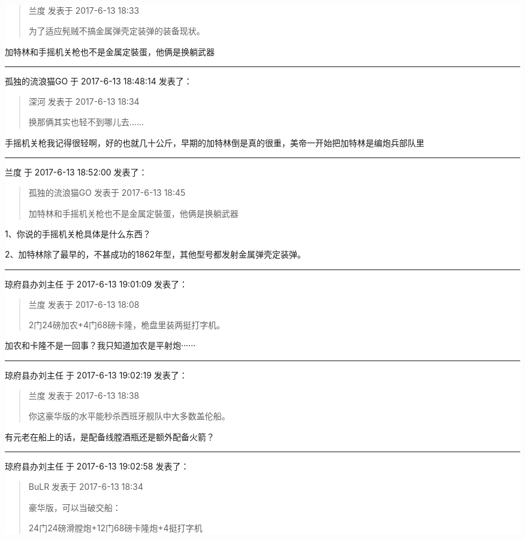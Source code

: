 > 兰度 发表于 2017-6-13 18:33
> 
> 为了适应髡贼不搞金属弹壳定装弹的装备现状。



加特林和手摇机关枪也不是金属定裝蛋，他俩是换躺武器

---------

孤独的流浪猫GO 于 2017-6-13 18:48:14 发表了：

> 深河 发表于 2017-6-13 18:34
> 
> 换那俩其实也轻不到哪儿去……



手摇机关枪我记得很轻啊，好的也就几十公斤，早期的加特林倒是真的很重，美帝一开始把加特林是编炮兵部队里

---------

兰度 于 2017-6-13 18:52:00 发表了：

> 孤独的流浪猫GO 发表于 2017-6-13 18:45
> 
> 加特林和手摇机关枪也不是金属定裝蛋，他俩是换躺武器



1、你说的手摇机关枪具体是什么东西？

2、加特林除了最早的，不甚成功的1862年型，其他型号都发射金属弹壳定装弹。

---------

琼府县办刘主任 于 2017-6-13 19:01:09 发表了：

> 兰度 发表于 2017-6-13 18:08
> 
> 2门24磅加农+4门68磅卡隆，桅盘里装两挺打字机。



加农和卡隆不是一回事？我只知道加农是平射炮······

---------

琼府县办刘主任 于 2017-6-13 19:02:19 发表了：

> 兰度 发表于 2017-6-13 18:38
> 
> 你这豪华版的水平能秒杀西班牙舰队中大多数盖伦船。



有元老在船上的话，是配备线膛酒瓶还是额外配备火箭？

---------

琼府县办刘主任 于 2017-6-13 19:02:58 发表了：

> BuLR 发表于 2017-6-13 18:34
> 
> 豪华版，可以当破交船：
> 
> 24门24磅滑膛炮+12门68磅卡隆炮+4挺打字机
